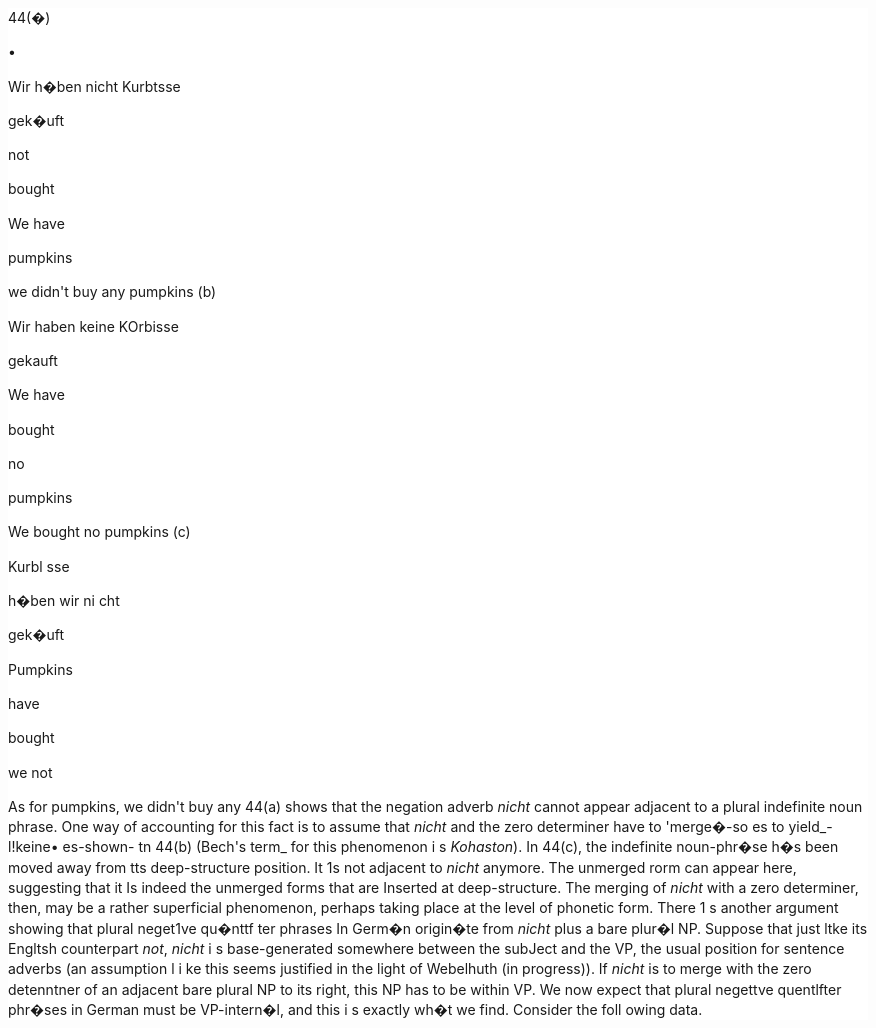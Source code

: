 44(�)

•

Wir h�ben nicht Kurbtsse

gek�uft

not

bought

We have

pumpkins

we didn't buy any pumpkins
(b)

Wir haben keine KOrbisse

gekauft

We have

bought

no

pumpkins

We bought no pumpkins
(c)

Kurbl sse

h�ben wir ni cht

gek�uft

Pumpkins

have

bought

we not

As for pumpkins, we didn't buy any
44(a) shows that the negation adverb _nicht_ cannot appear adjacent
to a plural indefinite noun phrase. One way of accounting for this
fact is to assume that _nicht_ and the zero determiner have to
'merge�-so es to yield_-l!keine• es-shown- tn 44(b) (Bech's term_ for this
phenomenon i s _Kohaston_). In 44(c), the indefinite noun-phr�se h�s
been moved away from tts deep-structure position. It 1s not adjacent
to _nicht_ anymore. The unmerged rorm can appear here, suggesting
that it Is indeed the unmerged forms that are Inserted
at deep-structure. The merging of _nicht_ with a zero determiner,
then, may be a rather superficial phenomenon, perhaps taking place at
the level of phonetic form.
There 1 s another argument showing that plural neget1ve qu�nttf ter
phrases In Germ�n origin�te from _nicht_ plus a bare plur�l NP.
Suppose that just ltke its Engltsh counterpart _not_, _nicht_ i s
base-generated somewhere between the subJect and the VP, the
usual position for sentence adverbs (an assumption l i ke this seems
justified in the light of Webelhuth (in progress)).
If _nicht_ is to merge with the zero detenntner of an adjacent bare
plural NP to its right, this NP has to be within VP. We now expect
that plural negettve quentlfter phr�ses in German must be
VP-intern�l, and this i s exactly wh�t we find. Consider the foll owing
data.
